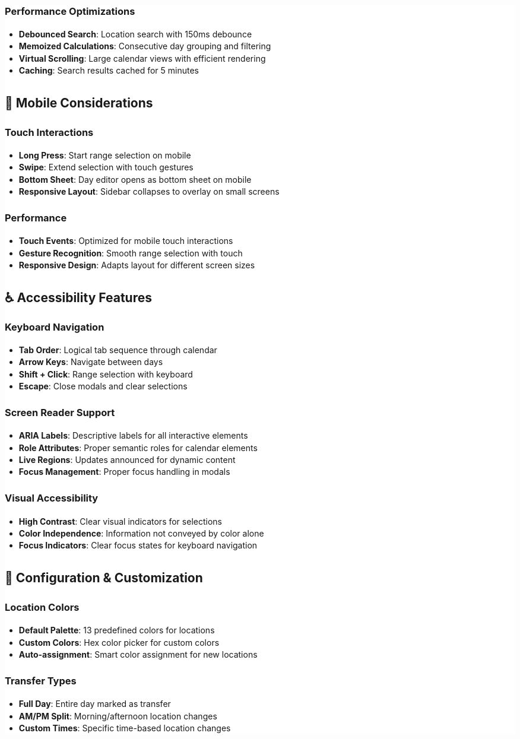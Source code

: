 ### Performance Optimizations
- **Debounced Search**: Location search with 150ms debounce
- **Memoized Calculations**: Consecutive day grouping and filtering
- **Virtual Scrolling**: Large calendar views with efficient rendering
- **Caching**: Search results cached for 5 minutes

## 📱 Mobile Considerations

### Touch Interactions
- **Long Press**: Start range selection on mobile
- **Swipe**: Extend selection with touch gestures
- **Bottom Sheet**: Day editor opens as bottom sheet on mobile
- **Responsive Layout**: Sidebar collapses to overlay on small screens

### Performance
- **Touch Events**: Optimized for mobile touch interactions
- **Gesture Recognition**: Smooth range selection with touch
- **Responsive Design**: Adapts layout for different screen sizes

## ♿ Accessibility Features

### Keyboard Navigation
- **Tab Order**: Logical tab sequence through calendar
- **Arrow Keys**: Navigate between days
- **Shift + Click**: Range selection with keyboard
- **Escape**: Close modals and clear selections

### Screen Reader Support
- **ARIA Labels**: Descriptive labels for all interactive elements
- **Role Attributes**: Proper semantic roles for calendar elements
- **Live Regions**: Updates announced for dynamic content
- **Focus Management**: Proper focus handling in modals

### Visual Accessibility
- **High Contrast**: Clear visual indicators for selections
- **Color Independence**: Information not conveyed by color alone
- **Focus Indicators**: Clear focus states for keyboard navigation

## 🔧 Configuration & Customization

### Location Colors
- **Default Palette**: 13 predefined colors for locations
- **Custom Colors**: Hex color picker for custom colors
- **Auto-assignment**: Smart color assignment for new locations

### Transfer Types
- **Full Day**: Entire day marked as transfer
- **AM/PM Split**: Morning/afternoon location changes
- **Custom Times**: Specific time-based location changes
